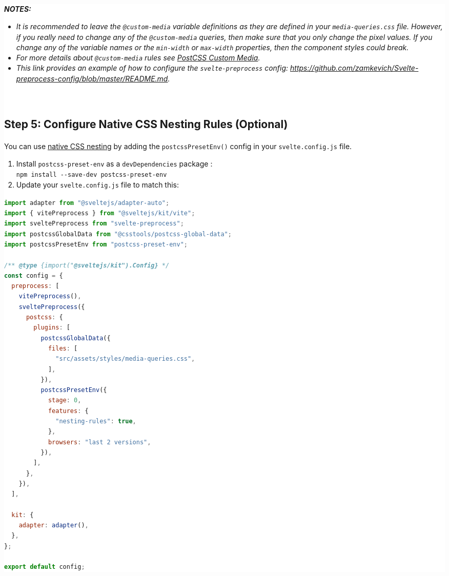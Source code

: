 _**NOTES:**_

* _It is recommended to leave the `@custom-media` variable definitions as they are defined in your `media-queries.css` file. However, if you really need to change any of the `@custom-media` queries, then make sure that you only change the pixel values. If you change any of the variable names or the `min-width` or `max-width` properties, then the component styles could break._
* _For more details about `@custom-media` rules see [PostCSS Custom Media](https://github.com/csstools/postcss-plugins/tree/main/plugins/postcss-custom-media)._
* _This link provides an example of how to configure the `svelte-preprocess` config: https://github.com/zamkevich/Svelte-preprocess-config/blob/master/README.md._

<br>

## Step 5: Configure Native CSS Nesting Rules (Optional)

You can use [native CSS nesting](https://kilianvalkhof.com/2021/css-html/css-nesting-specificity-and-you/) by adding the `postcssPresetEnv()` config in your `svelte.config.js` file.

1. Install `postcss-preset-env` as a `devDependencies` package :<br>`npm install --save-dev postcss-preset-env`
2. Update your `svelte.config.js` file to match this:

```js
import adapter from "@sveltejs/adapter-auto";
import { vitePreprocess } from "@sveltejs/kit/vite";
import sveltePreprocess from "svelte-preprocess";
import postcssGlobalData from "@csstools/postcss-global-data";
import postcssPresetEnv from "postcss-preset-env";

/** @type {import("@sveltejs/kit").Config} */
const config = {
  preprocess: [
    vitePreprocess(),
    sveltePreprocess({
      postcss: {
        plugins: [
          postcssGlobalData({
            files: [
              "src/assets/styles/media-queries.css",
            ],
          }),
          postcssPresetEnv({
            stage: 0,
            features: {
              "nesting-rules": true,
            },
            browsers: "last 2 versions",
          }),
        ],
      },
    }),
  ],
  
  kit: {
    adapter: adapter(),
  },
};

export default config;
```
